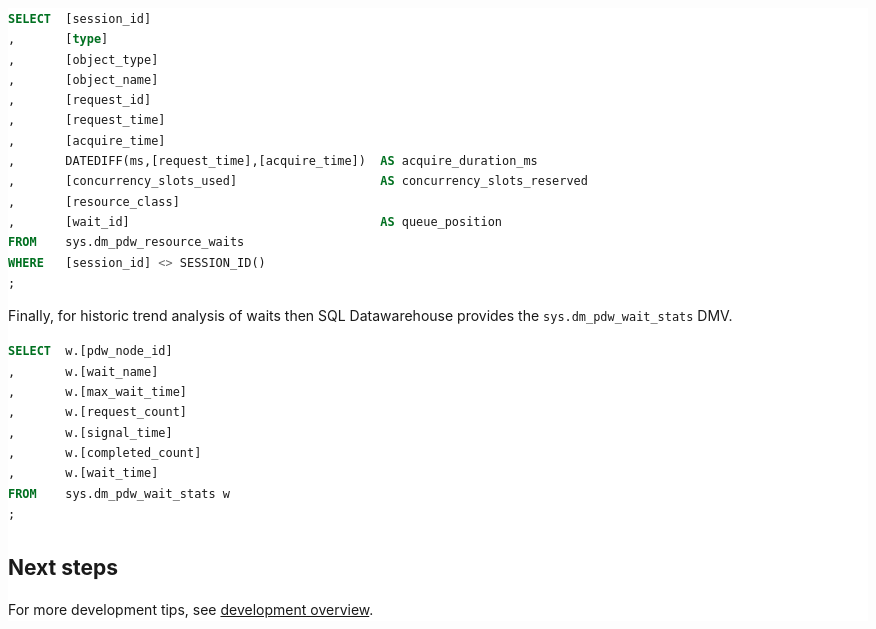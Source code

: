 ```sql
SELECT  [session_id]
,       [type]
,       [object_type]
,       [object_name]
,       [request_id]
,       [request_time]
,       [acquire_time]
,       DATEDIFF(ms,[request_time],[acquire_time])  AS acquire_duration_ms
,       [concurrency_slots_used]                    AS concurrency_slots_reserved
,       [resource_class]
,       [wait_id]                                   AS queue_position
FROM    sys.dm_pdw_resource_waits
WHERE	[session_id] <> SESSION_ID()
;
```

Finally, for historic trend analysis of waits then SQL Datawarehouse provides the `sys.dm_pdw_wait_stats` DMV.

```sql
SELECT	w.[pdw_node_id]
,		w.[wait_name]
,		w.[max_wait_time]
,		w.[request_count]
,		w.[signal_time]
,		w.[completed_count]
,		w.[wait_time]
FROM	sys.dm_pdw_wait_stats w
;
```

## Next steps
For more development tips, see [development overview][].




[development overview]: sql-data-warehouse-overview-develop.md


[Managing Databases and Logins in Azure SQL Database]:https://msdn.microsoft.com/library/azure/ee336235.aspx


